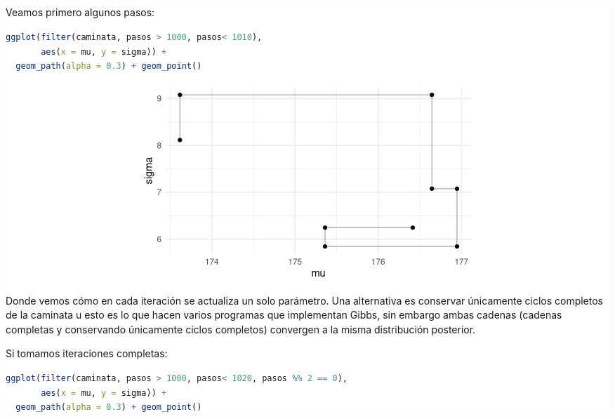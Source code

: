 
Veamos primero algunos pasos:


``` r
ggplot(filter(caminata, pasos > 1000, pasos< 1010), 
       aes(x = mu, y = sigma)) + 
  geom_path(alpha = 0.3) + geom_point() 
```

<img src="16-bayes-mcmc_files/figure-html/unnamed-chunk-58-1.png" width="480" style="display: block; margin: auto;" />

Donde vemos cómo en cada iteración se actualiza un solo parámetro.
Una alternativa es conservar únicamente ciclos completos de la 
caminata u esto es lo que hacen varios programas que implementan Gibbs, sin
embargo ambas cadenas (cadenas completas y conservando únicamente ciclos 
completos) convergen a la misma distribución posterior.

Si tomamos iteraciones completas:


``` r
ggplot(filter(caminata, pasos > 1000, pasos< 1020, pasos %% 2 == 0), 
       aes(x = mu, y = sigma)) + 
  geom_path(alpha = 0.3) + geom_point() 
```
